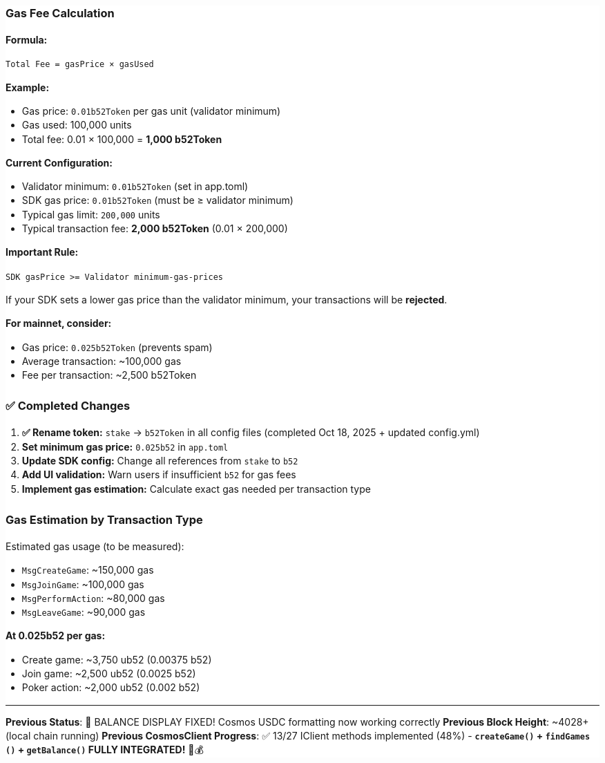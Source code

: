### Gas Fee Calculation

**Formula:**
```
Total Fee = gasPrice × gasUsed
```

**Example:**
- Gas price: `0.01b52Token` per gas unit (validator minimum)
- Gas used: 100,000 units
- Total fee: 0.01 × 100,000 = **1,000 b52Token**

**Current Configuration:**
- Validator minimum: `0.01b52Token` (set in app.toml)
- SDK gas price: `0.01b52Token` (must be ≥ validator minimum)
- Typical gas limit: `200,000` units
- Typical transaction fee: **2,000 b52Token** (0.01 × 200,000)

**Important Rule:**
```
SDK gasPrice >= Validator minimum-gas-prices
```
If your SDK sets a lower gas price than the validator minimum, your transactions will be **rejected**.

**For mainnet, consider:**
- Gas price: `0.025b52Token` (prevents spam)
- Average transaction: ~100,000 gas
- Fee per transaction: ~2,500 b52Token

### ✅ Completed Changes

1. **✅ Rename token:** `stake` → `b52Token` in all config files (completed Oct 18, 2025 + updated config.yml)
2. **Set minimum gas price:** `0.025b52` in `app.toml`
3. **Update SDK config:** Change all references from `stake` to `b52`
4. **Add UI validation:** Warn users if insufficient `b52` for gas fees
5. **Implement gas estimation:** Calculate exact gas needed per transaction type

### Gas Estimation by Transaction Type

Estimated gas usage (to be measured):
- `MsgCreateGame`: ~150,000 gas
- `MsgJoinGame`: ~100,000 gas
- `MsgPerformAction`: ~80,000 gas
- `MsgLeaveGame`: ~90,000 gas

**At 0.025b52 per gas:**
- Create game: ~3,750 ub52 (0.00375 b52)
- Join game: ~2,500 ub52 (0.0025 b52)
- Poker action: ~2,000 ub52 (0.002 b52)

---

**Previous Status**: 🎉 BALANCE DISPLAY FIXED! Cosmos USDC formatting now working correctly
**Previous Block Height**: ~4028+ (local chain running)
**Previous CosmosClient Progress**: ✅ 13/27 IClient methods implemented (48%) - **`createGame()` + `findGames()` + `getBalance()` FULLY INTEGRATED!** 🎲💰
